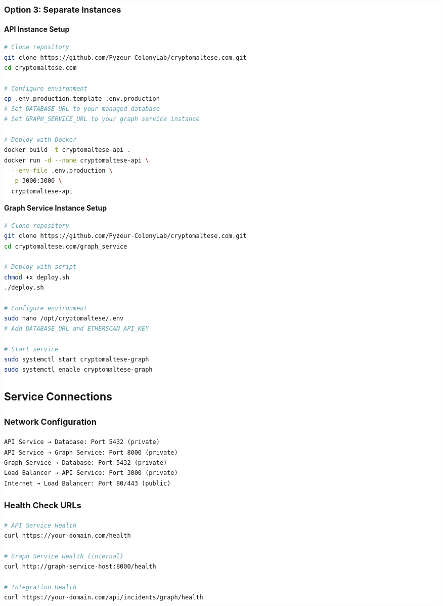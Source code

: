 ### Option 3: Separate Instances

**API Instance Setup**
```bash
# Clone repository
git clone https://github.com/Pyzeur-ColonyLab/cryptomaltese.com.git
cd cryptomaltese.com

# Configure environment 
cp .env.production.template .env.production
# Set DATABASE_URL to your managed database
# Set GRAPH_SERVICE_URL to your graph service instance

# Deploy with Docker
docker build -t cryptomaltese-api .
docker run -d --name cryptomaltese-api \
  --env-file .env.production \
  -p 3000:3000 \
  cryptomaltese-api
```

**Graph Service Instance Setup**
```bash
# Clone repository
git clone https://github.com/Pyzeur-ColonyLab/cryptomaltese.com.git
cd cryptomaltese.com/graph_service

# Deploy with script
chmod +x deploy.sh
./deploy.sh

# Configure environment
sudo nano /opt/cryptomaltese/.env
# Add DATABASE_URL and ETHERSCAN_API_KEY

# Start service
sudo systemctl start cryptomaltese-graph
sudo systemctl enable cryptomaltese-graph
```

## Service Connections

### Network Configuration
```
API Service → Database: Port 5432 (private)
API Service → Graph Service: Port 8000 (private)
Graph Service → Database: Port 5432 (private)
Load Balancer → API Service: Port 3000 (private)
Internet → Load Balancer: Port 80/443 (public)
```

### Health Check URLs
```bash
# API Service Health
curl https://your-domain.com/health

# Graph Service Health (internal)
curl http://graph-service-host:8000/health

# Integration Health
curl https://your-domain.com/api/incidents/graph/health
```

